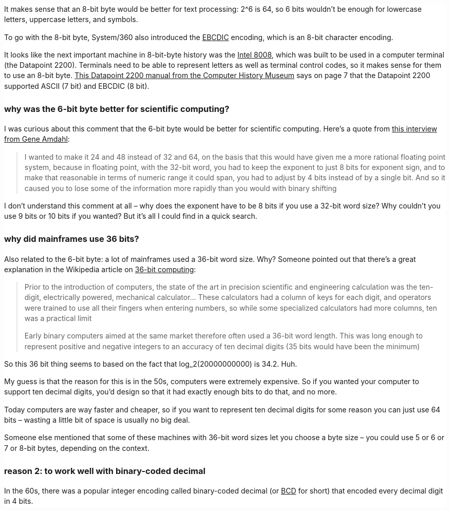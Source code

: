 It makes sense that an 8-bit byte would be better for text processing: 2^6 is 64, so 6 bits wouldn’t be enough for lowercase letters, uppercase letters, and symbols.

To go with the 8-bit byte, System/360 also introduced the [EBCDIC][5] encoding, which is an 8-bit character encoding.

It looks like the next important machine in 8-bit-byte history was the [Intel 8008][6], which was built to be used in a computer terminal (the Datapoint 2200). Terminals need to be able to represent letters as well as terminal control codes, so it makes sense for them to use an 8-bit byte. [This Datapoint 2200 manual from the Computer History Museum][7] says on page 7 that the Datapoint 2200 supported ASCII (7 bit) and EBCDIC (8 bit).

### why was the 6-bit byte better for scientific computing?

I was curious about this comment that the 6-bit byte would be better for scientific computing. Here’s a quote from [this interview from Gene Amdahl][8]:

> I wanted to make it 24 and 48 instead of 32 and 64, on the basis that this would have given me a more rational floating point system, because in floating point, with the 32-bit word, you had to keep the exponent to just 8 bits for exponent sign, and to make that reasonable in terms of numeric range it could span, you had to adjust by 4 bits instead of by a single bit. And so it caused you to lose some of the information more rapidly than you would with binary shifting

I don’t understand this comment at all – why does the exponent have to be 8 bits if you use a 32-bit word size? Why couldn’t you use 9 bits or 10 bits if you wanted? But it’s all I could find in a quick search.

### why did mainframes use 36 bits?

Also related to the 6-bit byte: a lot of mainframes used a 36-bit word size. Why? Someone pointed out that there’s a great explanation in the Wikipedia article on [36-bit computing][9]:

> Prior to the introduction of computers, the state of the art in precision scientific and engineering calculation was the ten-digit, electrically powered, mechanical calculator… These calculators had a column of keys for each digit, and operators were trained to use all their fingers when entering numbers, so while some specialized calculators had more columns, ten was a practical limit
>
> Early binary computers aimed at the same market therefore often used a 36-bit word length. This was long enough to represent positive and negative integers to an accuracy of ten decimal digits (35 bits would have been the minimum)

So this 36 bit thing seems to based on the fact that log_2(20000000000) is 34.2. Huh.

My guess is that the reason for this is in the 50s, computers were extremely expensive. So if you wanted your computer to support ten decimal digits, you’d design so that it had exactly enough bits to do that, and no more.

Today computers are way faster and cheaper, so if you want to represent ten decimal digits for some reason you can just use 64 bits – wasting a little bit of space is usually no big deal.

Someone else mentioned that some of these machines with 36-bit word sizes let you choose a byte size – you could use 5 or 6 or 7 or 8-bit bytes, depending on the context.

### reason 2: to work well with binary-coded decimal

In the 60s, there was a popular integer encoding called binary-coded decimal (or [BCD][10] for short) that encoded every decimal digit in 4 bits.


[#]: subject: "Some possible reasons for 8-bit bytes"
[#]: via: "https://jvns.ca/blog/2023/03/06/possible-reasons-8-bit-bytes/"
[#]: author: "Julia Evans https://jvns.ca/"
[#]: collector: "lujun9972"
[#]: translator: " "
[#]: reviewer: " "
[#]: publisher: " "
[#]: url: " "
[a]: https://jvns.ca/
[b]: https://github.com/lujun9972
[1]: https://social.jvns.ca/@b0rk/109976810279702728
[2]: https://www.intel.com/content/www/us/en/developer/articles/technical/intel-sdm.html
[3]: https://en.wikipedia.org/wiki/IBM_System/360
[4]: https://www.youtube.com/watch?v=9oOCrAePJMs&t=140s
[5]: https://en.wikipedia.org/wiki/EBCDIC
[6]: https://en.wikipedia.org/wiki/Intel_8008
[7]: https://archive.computerhistory.org/resources/text/2009/102683240.05.02.acc.pdf
[8]: https://archive.computerhistory.org/resources/access/text/2013/05/102702492-05-01-acc.pdf
[9]: https://en.wikipedia.org/wiki/36-bit_computing
[10]: https://en.wikipedia.org/wiki/Binary-coded_decimal
[11]: https://commons.wikimedia.org/wiki/File:IBM-650-panel.jpg
[12]: http://creativecommons.org/licenses/by-sa/3.0/
[13]: https://upload.wikimedia.org/wikipedia/commons/a/ad/IBM-650-panel.jpg
[14]: https://en.wikipedia.org/wiki/Nibble
[15]: https://retrocomputing.stackexchange.com/questions/7937/last-computer-not-to-use-octets-8-bit-bytes
[16]: https://poly.nomial.co.uk/
[17]: https://www.falstad.com/circuit/circuitjs.html?ctz=CQAgjCAMB0l3BWcMBMcUHYMGZIA4UA2ATmIxAUgpABZsKBTAWjDACgwEknsUQ08tQQKgU2AdxA8+I6eAyEoEqb3mK8VMAqWSNakHsx9Iywxj6Ea-c0oBKUy-xpUWYGc-D9kcftCQo-URgEZRQERSMnKkiTSTDFLQjw62NlMBorRP5krNjwDP58fMztE04kdKsRFBQqoqoQyUcRVhl6tLdCwVaonXBO2s0Cwb6UPGEPXmiPPLHhIrne2Y9q8a6lcpAp9edo+r7tkW3c5WPtOj4TyQv9G5jlO5saMAibPOeIoppm9oAPEEU2C0-EBaFoThAAHoUGx-mA8FYgfNESgIFUrNDYVtCBBttg8LiUPR0VCYWhyD0Wp0slYACIASQAamTIORFqtuucQAzGTQ2OTaD9BN8Soo6Uy8PzWQ46oImI4aSB6QA5ZTy9EuVQjPLq3q6kQmAD21Beome0qQMHgkDIhHCYVEfCQ9BVbGNRHAiio5vIltg8Ft9stXg99B5MPdFK9tDAFqg-rggcIDui1i23KZfPd3WjPuoVoDCiDjv4gjDErYQA
[18]: http://www.chebucto.ns.ca/~af380/z-80-h.htm
[19]: https://en.wikipedia.org/wiki/Carry-lookahead_adder
[20]: https://web.archive.org/web/20170403014651/http://archive.computerhistory.org/resources/text/IBM/Stretch/pdfs/Buchholz_102636426.pdf